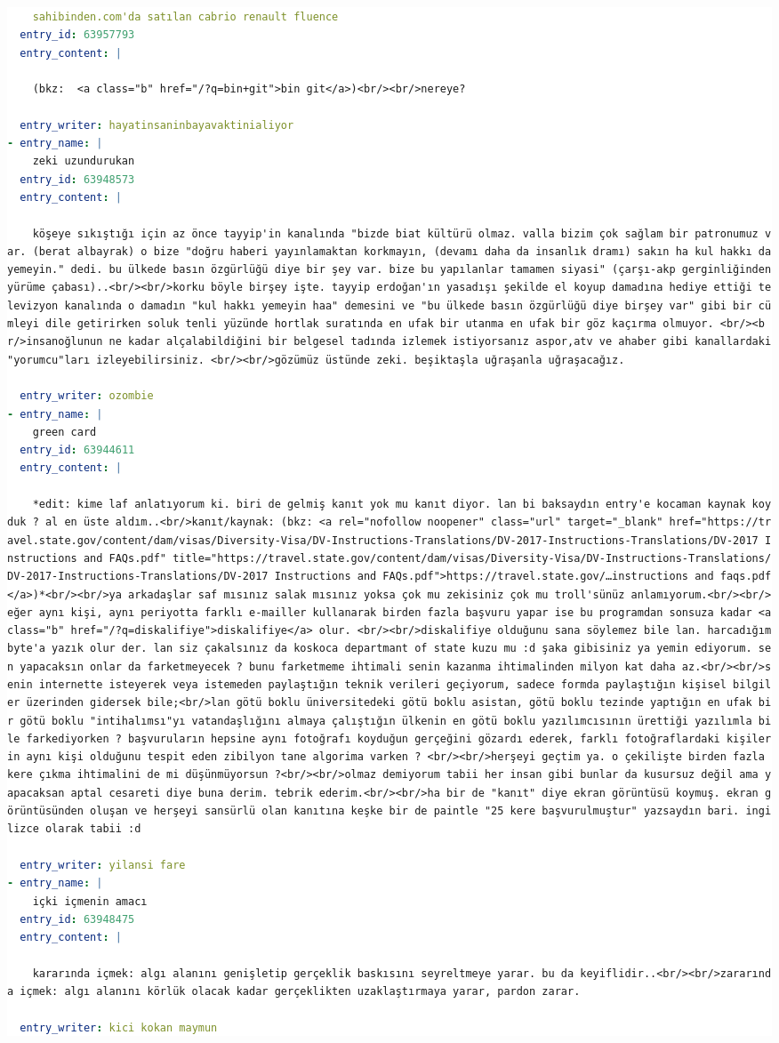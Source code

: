 ```yaml
    sahibinden.com'da satılan cabrio renault fluence
  entry_id: 63957793
  entry_content: |
    
    (bkz:  <a class="b" href="/?q=bin+git">bin git</a>)<br/><br/>nereye?
   
  entry_writer: hayatinsaninbayavaktinialiyor
- entry_name: |
    zeki uzundurukan
  entry_id: 63948573
  entry_content: |
    
    köşeye sıkıştığı için az önce tayyip'in kanalında "bizde biat kültürü olmaz. valla bizim çok sağlam bir patronumuz var. (berat albayrak) o bize "doğru haberi yayınlamaktan korkmayın, (devamı daha da insanlık dramı) sakın ha kul hakkı da yemeyin." dedi. bu ülkede basın özgürlüğü diye bir şey var. bize bu yapılanlar tamamen siyasi" (çarşı-akp gerginliğinden yürüme çabası)..<br/><br/>korku böyle birşey işte. tayyip erdoğan'ın yasadışı şekilde el koyup damadına hediye ettiği televizyon kanalında o damadın "kul hakkı yemeyin haa" demesini ve "bu ülkede basın özgürlüğü diye birşey var" gibi bir cümleyi dile getirirken soluk tenli yüzünde hortlak suratında en ufak bir utanma en ufak bir göz kaçırma olmuyor. <br/><br/>insanoğlunun ne kadar alçalabildiğini bir belgesel tadında izlemek istiyorsanız aspor,atv ve ahaber gibi kanallardaki "yorumcu"ları izleyebilirsiniz. <br/><br/>gözümüz üstünde zeki. beşiktaşla uğraşanla uğraşacağız.
   
  entry_writer: ozombie
- entry_name: |
    green card
  entry_id: 63944611
  entry_content: |
    
    *edit: kime laf anlatıyorum ki. biri de gelmiş kanıt yok mu kanıt diyor. lan bi baksaydın entry'e kocaman kaynak koyduk ? al en üste aldım..<br/>kanıt/kaynak: (bkz: <a rel="nofollow noopener" class="url" target="_blank" href="https://travel.state.gov/content/dam/visas/Diversity-Visa/DV-Instructions-Translations/DV-2017-Instructions-Translations/DV-2017 Instructions and FAQs.pdf" title="https://travel.state.gov/content/dam/visas/Diversity-Visa/DV-Instructions-Translations/DV-2017-Instructions-Translations/DV-2017 Instructions and FAQs.pdf">https://travel.state.gov/…instructions and faqs.pdf</a>)*<br/><br/>ya arkadaşlar saf mısınız salak mısınız yoksa çok mu zekisiniz çok mu troll'sünüz anlamıyorum.<br/><br/>eğer aynı kişi, aynı periyotta farklı e-mailler kullanarak birden fazla başvuru yapar ise bu programdan sonsuza kadar <a class="b" href="/?q=diskalifiye">diskalifiye</a> olur. <br/><br/>diskalifiye olduğunu sana söylemez bile lan. harcadığım byte'a yazık olur der. lan siz çakalsınız da koskoca departmant of state kuzu mu :d şaka gibisiniz ya yemin ediyorum. sen yapacaksın onlar da farketmeyecek ? bunu farketmeme ihtimali senin kazanma ihtimalinden milyon kat daha az.<br/><br/>senin internette isteyerek veya istemeden paylaştığın teknik verileri geçiyorum, sadece formda paylaştığın kişisel bilgiler üzerinden gidersek bile;<br/>lan götü boklu üniversitedeki götü boklu asistan, götü boklu tezinde yaptığın en ufak bir götü boklu "intihalımsı"yı vatandaşlığını almaya çalıştığın ülkenin en götü boklu yazılımcısının ürettiği yazılımla bile farkediyorken ? başvuruların hepsine aynı fotoğrafı koyduğun gerçeğini gözardı ederek, farklı fotoğraflardaki kişilerin aynı kişi olduğunu tespit eden zibilyon tane algorima varken ? <br/><br/>herşeyi geçtim ya. o çekilişte birden fazla kere çıkma ihtimalini de mi düşünmüyorsun ?<br/><br/>olmaz demiyorum tabii her insan gibi bunlar da kusursuz değil ama yapacaksan aptal cesareti diye buna derim. tebrik ederim.<br/><br/>ha bir de "kanıt" diye ekran görüntüsü koymuş. ekran görüntüsünden oluşan ve herşeyi sansürlü olan kanıtına keşke bir de paintle "25 kere başvurulmuştur" yazsaydın bari. ingilizce olarak tabii :d
   
  entry_writer: yilansi fare
- entry_name: |
    içki içmenin amacı
  entry_id: 63948475
  entry_content: |
    
    kararında içmek: algı alanını genişletip gerçeklik baskısını seyreltmeye yarar. bu da keyiflidir..<br/><br/>zararında içmek: algı alanını körlük olacak kadar gerçeklikten uzaklaştırmaya yarar, pardon zarar.
   
  entry_writer: kici kokan maymun
```
